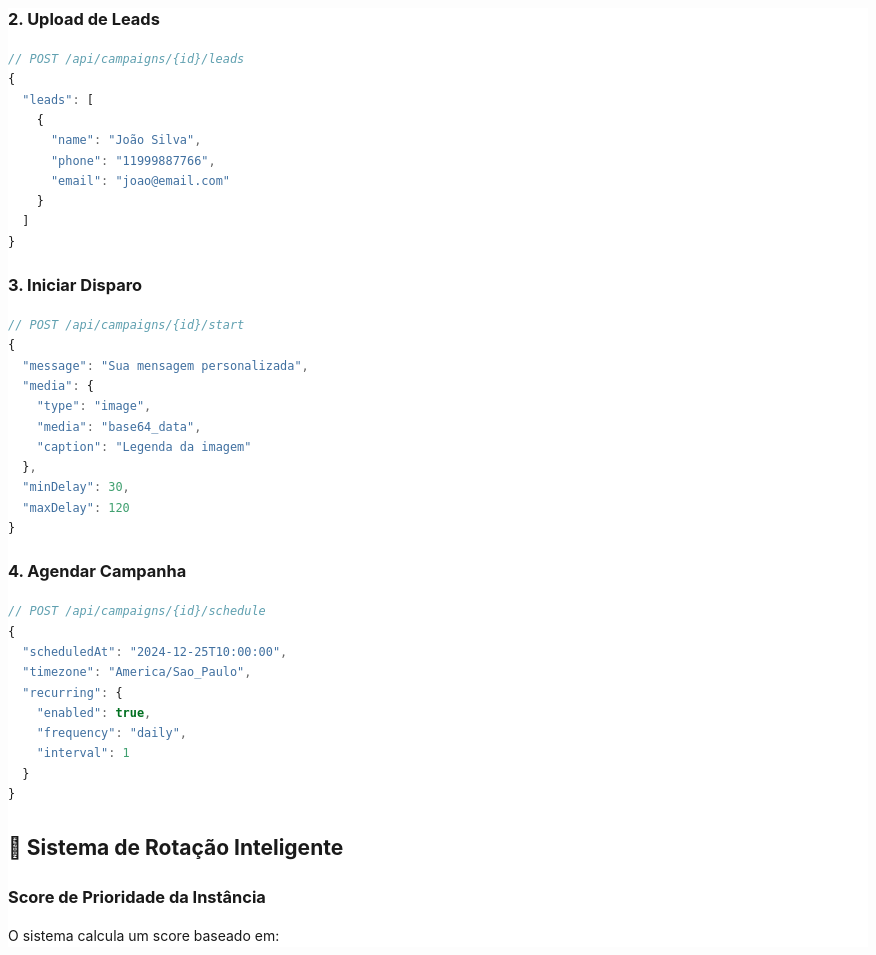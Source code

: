 ### 2. **Upload de Leads**

```typescript
// POST /api/campaigns/{id}/leads
{
  "leads": [
    {
      "name": "João Silva",
      "phone": "11999887766",
      "email": "joao@email.com"
    }
  ]
}
```

### 3. **Iniciar Disparo**

```typescript
// POST /api/campaigns/{id}/start
{
  "message": "Sua mensagem personalizada",
  "media": {
    "type": "image",
    "media": "base64_data",
    "caption": "Legenda da imagem"
  },
  "minDelay": 30,
  "maxDelay": 120
}
```

### 4. **Agendar Campanha**

```typescript
// POST /api/campaigns/{id}/schedule
{
  "scheduledAt": "2024-12-25T10:00:00",
  "timezone": "America/Sao_Paulo",
  "recurring": {
    "enabled": true,
    "frequency": "daily",
    "interval": 1
  }
}
```

## 🧠 Sistema de Rotação Inteligente

### **Score de Prioridade da Instância**

O sistema calcula um score baseado em:
